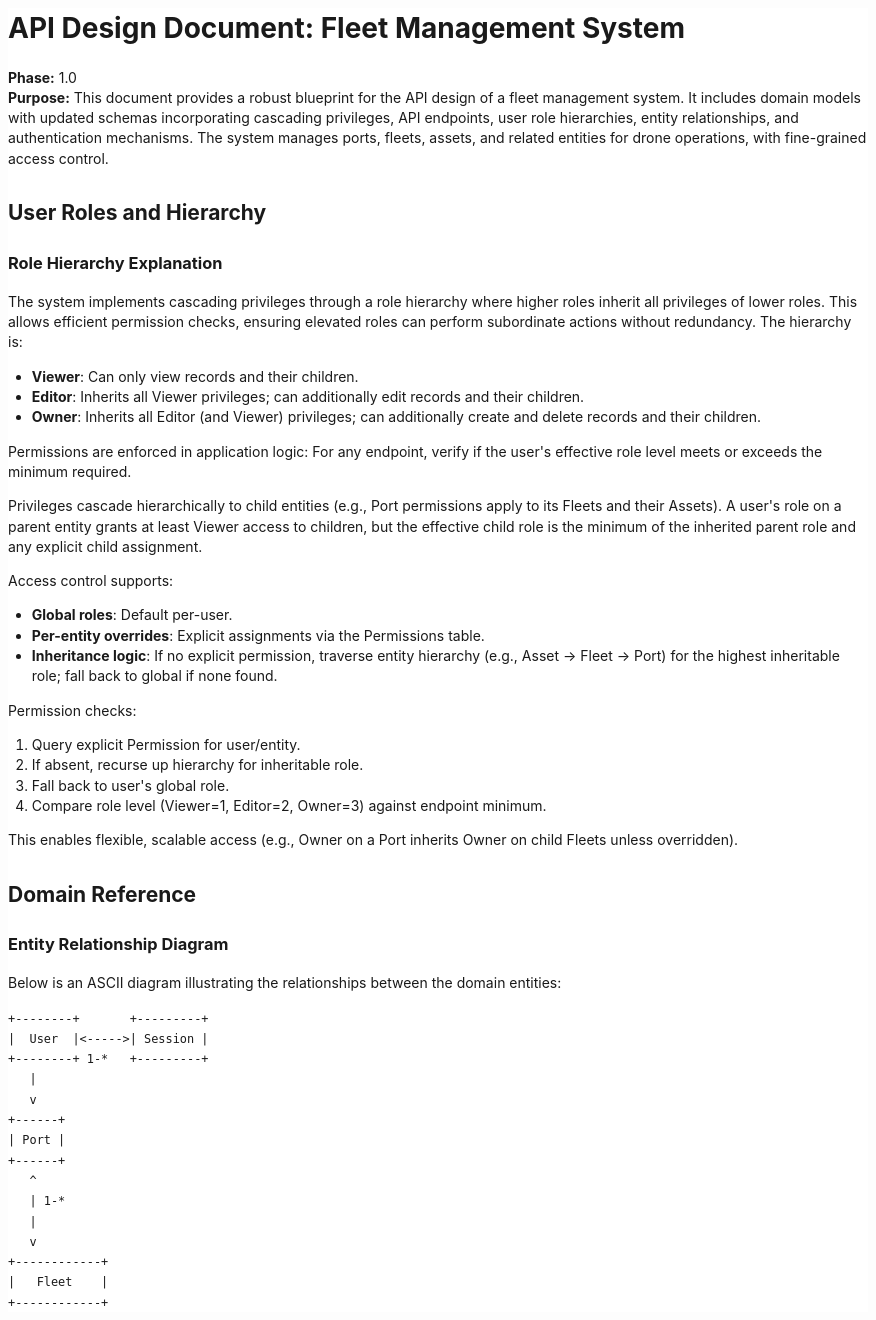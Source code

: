 # API Design Document: Fleet Management System

**Phase:** 1.0  
**Purpose:** This document provides a robust blueprint for the API design of a fleet management system. It includes domain models with updated schemas incorporating cascading privileges, API endpoints, user role hierarchies, entity relationships, and authentication mechanisms. The system manages ports, fleets, assets, and related entities for drone operations, with fine-grained access control.

## User Roles and Hierarchy

### Role Hierarchy Explanation

The system implements cascading privileges through a role hierarchy where higher roles inherit all privileges of lower roles. This allows efficient permission checks, ensuring elevated roles can perform subordinate actions without redundancy. The hierarchy is:

- **Viewer**: Can only view records and their children.
- **Editor**: Inherits all Viewer privileges; can additionally edit records and their children.
- **Owner**: Inherits all Editor (and Viewer) privileges; can additionally create and delete records and their children.

Permissions are enforced in application logic: For any endpoint, verify if the user's effective role level meets or exceeds the minimum required.

Privileges cascade hierarchically to child entities (e.g., Port permissions apply to its Fleets and their Assets). A user's role on a parent entity grants at least Viewer access to children, but the effective child role is the minimum of the inherited parent role and any explicit child assignment.

Access control supports:
- **Global roles**: Default per-user.
- **Per-entity overrides**: Explicit assignments via the Permissions table.
- **Inheritance logic**: If no explicit permission, traverse entity hierarchy (e.g., Asset → Fleet → Port) for the highest inheritable role; fall back to global if none found.

Permission checks:
1. Query explicit Permission for user/entity.
2. If absent, recurse up hierarchy for inheritable role.
3. Fall back to user's global role.
4. Compare role level (Viewer=1, Editor=2, Owner=3) against endpoint minimum.

This enables flexible, scalable access (e.g., Owner on a Port inherits Owner on child Fleets unless overridden).

## Domain Reference

### Entity Relationship Diagram

Below is an ASCII diagram illustrating the relationships between the domain entities:

```
+--------+       +---------+
|  User  |<----->| Session |
+--------+ 1-*   +---------+
   |
   v
+------+
| Port |       
+------+       
   ^           
   | 1-*       
   |           
   v           
+------------+ 
|   Fleet    | 
+------------+ 
```